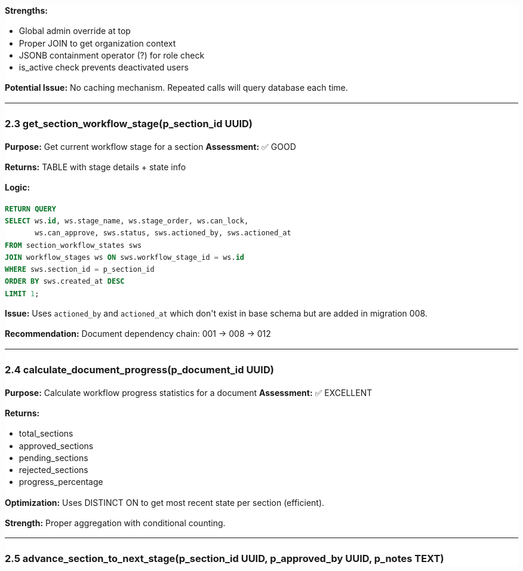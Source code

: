 ```sql
```

**Strengths:**
- Global admin override at top
- Proper JOIN to get organization context
- JSONB containment operator (?) for role check
- is_active check prevents deactivated users

**Potential Issue:** No caching mechanism. Repeated calls will query database each time.

---

### 2.3 get_section_workflow_stage(p_section_id UUID)

**Purpose:** Get current workflow stage for a section
**Assessment:** ✅ GOOD

**Returns:** TABLE with stage details + state info

**Logic:**
```sql
RETURN QUERY
SELECT ws.id, ws.stage_name, ws.stage_order, ws.can_lock,
       ws.can_approve, sws.status, sws.actioned_by, sws.actioned_at
FROM section_workflow_states sws
JOIN workflow_stages ws ON sws.workflow_stage_id = ws.id
WHERE sws.section_id = p_section_id
ORDER BY sws.created_at DESC
LIMIT 1;
```

**Issue:** Uses `actioned_by` and `actioned_at` which don't exist in base schema but are added in migration 008.

**Recommendation:** Document dependency chain: 001 → 008 → 012

---

### 2.4 calculate_document_progress(p_document_id UUID)

**Purpose:** Calculate workflow progress statistics for a document
**Assessment:** ✅ EXCELLENT

**Returns:**
- total_sections
- approved_sections
- pending_sections
- rejected_sections
- progress_percentage

**Optimization:** Uses DISTINCT ON to get most recent state per section (efficient).

**Strength:** Proper aggregation with conditional counting.

---

### 2.5 advance_section_to_next_stage(p_section_id UUID, p_approved_by UUID, p_notes TEXT)
